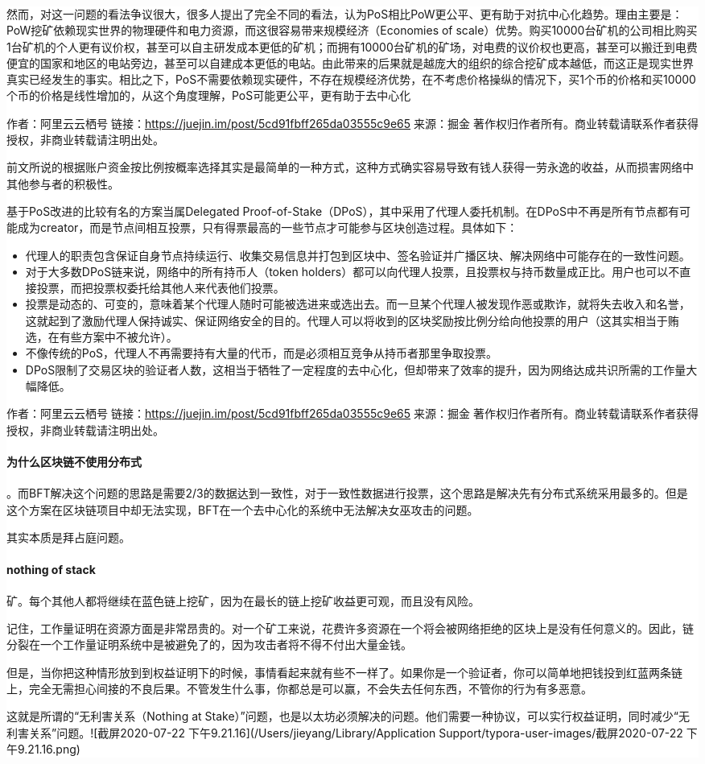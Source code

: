 然而，对这一问题的看法争议很大，很多人提出了完全不同的看法，认为PoS相比PoW更公平、更有助于对抗中心化趋势。理由主要是：PoW挖矿依赖现实世界的物理硬件和电力资源，而这很容易带来规模经济（Economies of scale）优势。购买10000台矿机的公司相比购买1台矿机的个人更有议价权，甚至可以自主研发成本更低的矿机；而拥有10000台矿机的矿场，对电费的议价权也更高，甚至可以搬迁到电费便宜的国家和地区的电站旁边，甚至可以自建成本更低的电站。由此带来的后果就是越庞大的组织的综合挖矿成本越低，而这正是现实世界真实已经发生的事实。相比之下，PoS不需要依赖现实硬件，不存在规模经济优势，在不考虑价格操纵的情况下，买1个币的价格和买10000个币的价格是线性增加的，从这个角度理解，PoS可能更公平，更有助于去中心化

作者：阿里云云栖号
链接：https://juejin.im/post/5cd91fbff265da03555c9e65
来源：掘金
著作权归作者所有。商业转载请联系作者获得授权，非商业转载请注明出处。



前文所说的根据账户资金按比例按概率选择其实是最简单的一种方式，这种方式确实容易导致有钱人获得一劳永逸的收益，从而损害网络中其他参与者的积极性。



基于PoS改进的比较有名的方案当属Delegated Proof-of-Stake（DPoS），其中采用了代理人委托机制。在DPoS中不再是所有节点都有可能成为creator，而是节点间相互投票，只有得票最高的一些节点才可能参与区块创造过程。具体如下：

- 代理人的职责包含保证自身节点持续运行、收集交易信息并打包到区块中、签名验证并广播区块、解决网络中可能存在的一致性问题。
- 对于大多数DPoS链来说，网络中的所有持币人（token holders）都可以向代理人投票，且投票权与持币数量成正比。用户也可以不直接投票，而把投票权委托给其他人来代表他们投票。
- 投票是动态的、可变的，意味着某个代理人随时可能被选进来或选出去。而一旦某个代理人被发现作恶或欺诈，就将失去收入和名誉，这就起到了激励代理人保持诚实、保证网络安全的目的。代理人可以将收到的区块奖励按比例分给向他投票的用户（这其实相当于贿选，在有些方案中不被允许）。
- 不像传统的PoS，代理人不再需要持有大量的代币，而是必须相互竞争从持币者那里争取投票。
- DPoS限制了交易区块的验证者人数，这相当于牺牲了一定程度的去中心化，但却带来了效率的提升，因为网络达成共识所需的工作量大幅降低。

作者：阿里云云栖号
链接：https://juejin.im/post/5cd91fbff265da03555c9e65
来源：掘金
著作权归作者所有。商业转载请联系作者获得授权，非商业转载请注明出处。



#### 为什么区块链不使用分布式

。而BFT解决这个问题的思路是需要2/3的数据达到一致性，对于一致性数据进行投票，这个思路是解决先有分布式系统采用最多的。但是这个方案在区块链项目中却无法实现，BFT在一个去中心化的系统中无法解决女巫攻击的问题。

其实本质是拜占庭问题。

#### nothing of stack

矿。每个其他人都将继续在蓝色链上挖矿，因为在最长的链上挖矿收益更可观，而且没有风险。

记住，工作量证明在资源方面是非常昂贵的。对一个矿工来说，花费许多资源在一个将会被网络拒绝的区块上是没有任何意义的。因此，链分裂在一个工作量证明系统中是被避免了的，因为攻击者将不得不付出大量金钱。

但是，当你把这种情形放到到权益证明下的时候，事情看起来就有些不一样了。如果你是一个验证者，你可以简单地把钱投到红蓝两条链上，完全无需担心间接的不良后果。不管发生什么事，你都总是可以赢，不会失去任何东西，不管你的行为有多恶意。

这就是所谓的“无利害关系（Nothing at Stake）”问题，也是以太坊必须解决的问题。他们需要一种协议，可以实行权益证明，同时减少“无利害关系”问题。![截屏2020-07-22 下午9.21.16](/Users/jieyang/Library/Application Support/typora-user-images/截屏2020-07-22 下午9.21.16.png)